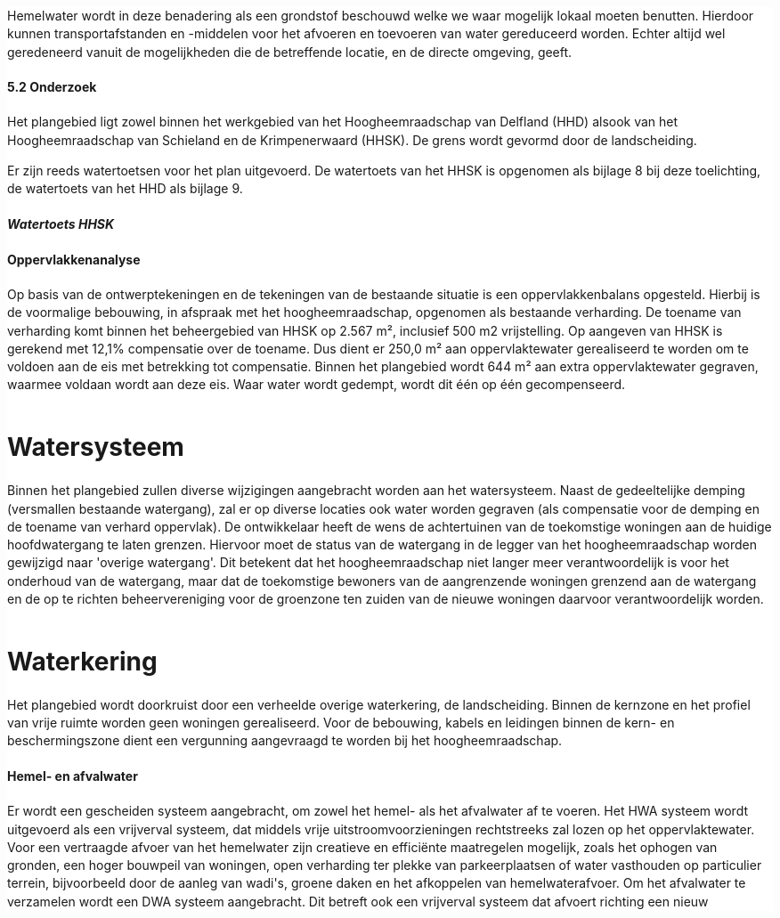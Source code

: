 Hemelwater wordt in deze benadering als een grondstof beschouwd welke we waar mogelijk lokaal moeten benutten. Hierdoor kunnen transportafstanden en -middelen voor het afvoeren en toevoeren van water gereduceerd worden. Echter altijd wel geredeneerd vanuit de mogelijkheden die de betreffende locatie, en de directe omgeving, geeft.

#### <span id="page-45-0"></span>**5.2 Onderzoek**

Het plangebied ligt zowel binnen het werkgebied van het Hoogheemraadschap van Delfland (HHD) alsook van het Hoogheemraadschap van Schieland en de Krimpenerwaard (HHSK). De grens wordt gevormd door de landscheiding.

Er zijn reeds watertoetsen voor het plan uitgevoerd. De watertoets van het HHSK is opgenomen als bijlage 8 bij deze toelichting, de watertoets van het HHD als bijlage 9.

#### *Watertoets HHSK*

#### Oppervlakkenanalyse

Op basis van de ontwerptekeningen en de tekeningen van de bestaande situatie is een oppervlakkenbalans opgesteld. Hierbij is de voormalige bebouwing, in afspraak met het hoogheemraadschap, opgenomen als bestaande verharding. De toename van verharding komt binnen het beheergebied van HHSK op 2.567 m², inclusief 500 m2 vrijstelling. Op aangeven van HHSK is gerekend met 12,1% compensatie over de toename. Dus dient er 250,0 m² aan oppervlaktewater gerealiseerd te worden om te voldoen aan de eis met betrekking tot compensatie. Binnen het plangebied wordt 644 m² aan extra oppervlaktewater gegraven, waarmee voldaan wordt aan deze eis. Waar water wordt gedempt, wordt dit één op één gecompenseerd.

# Watersysteem

Binnen het plangebied zullen diverse wijzigingen aangebracht worden aan het watersysteem. Naast de gedeeltelijke demping (versmallen bestaande watergang), zal er op diverse locaties ook water worden gegraven (als compensatie voor de demping en de toename van verhard oppervlak). De ontwikkelaar heeft de wens de achtertuinen van de toekomstige woningen aan de huidige hoofdwatergang te laten grenzen. Hiervoor moet de status van de watergang in de legger van het hoogheemraadschap worden gewijzigd naar 'overige watergang'. Dit betekent dat het hoogheemraadschap niet langer meer verantwoordelijk is voor het onderhoud van de watergang, maar dat de toekomstige bewoners van de aangrenzende woningen grenzend aan de watergang en de op te richten beheervereniging voor de groenzone ten zuiden van de nieuwe woningen daarvoor verantwoordelijk worden.

# Waterkering

Het plangebied wordt doorkruist door een verheelde overige waterkering, de landscheiding. Binnen de kernzone en het profiel van vrije ruimte worden geen woningen gerealiseerd. Voor de bebouwing, kabels en leidingen binnen de kern- en beschermingszone dient een vergunning aangevraagd te worden bij het hoogheemraadschap.

#### Hemel- en afvalwater

Er wordt een gescheiden systeem aangebracht, om zowel het hemel- als het afvalwater af te voeren. Het HWA systeem wordt uitgevoerd als een vrijverval systeem, dat middels vrije uitstroomvoorzieningen rechtstreeks zal lozen op het oppervlaktewater. Voor een vertraagde afvoer van het hemelwater zijn creatieve en efficiënte maatregelen mogelijk, zoals het ophogen van gronden, een hoger bouwpeil van woningen, open verharding ter plekke van parkeerplaatsen of water vasthouden op particulier terrein, bijvoorbeeld door de aanleg van wadi's, groene daken en het afkoppelen van hemelwaterafvoer. Om het afvalwater te verzamelen wordt een DWA systeem aangebracht. Dit betreft ook een vrijverval systeem dat afvoert richting een nieuw
